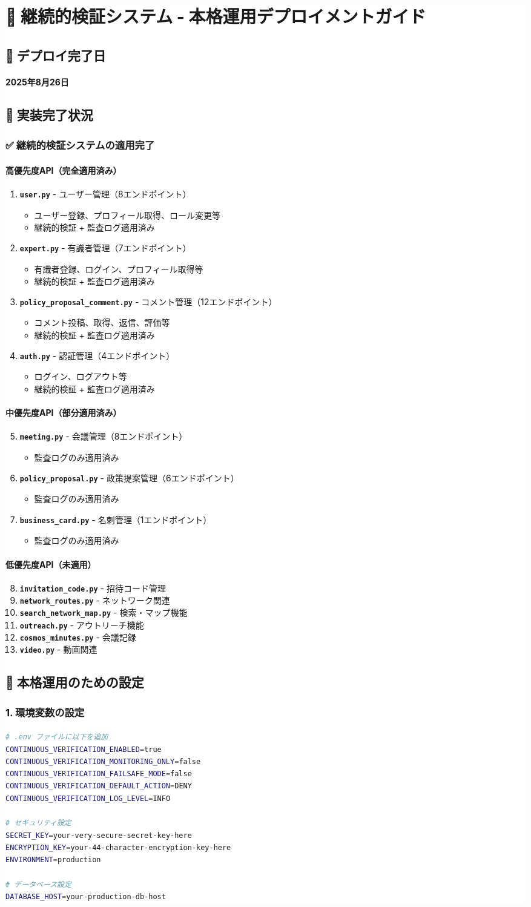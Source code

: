 # 🚀 継続的検証システム - 本格運用デプロイメントガイド

## 📅 デプロイ完了日
**2025年8月26日**

## 🎯 実装完了状況

### ✅ **継続的検証システムの適用完了**

#### **高優先度API（完全適用済み）**
1. **`user.py`** - ユーザー管理（8エンドポイント）
   - ユーザー登録、プロフィール取得、ロール変更等
   - 継続的検証 + 監査ログ適用済み

2. **`expert.py`** - 有識者管理（7エンドポイント）
   - 有識者登録、ログイン、プロフィール取得等
   - 継続的検証 + 監査ログ適用済み

3. **`policy_proposal_comment.py`** - コメント管理（12エンドポイント）
   - コメント投稿、取得、返信、評価等
   - 継続的検証 + 監査ログ適用済み

4. **`auth.py`** - 認証管理（4エンドポイント）
   - ログイン、ログアウト等
   - 継続的検証 + 監査ログ適用済み

#### **中優先度API（部分適用済み）**
5. **`meeting.py`** - 会議管理（8エンドポイント）
   - 監査ログのみ適用済み

6. **`policy_proposal.py`** - 政策提案管理（6エンドポイント）
   - 監査ログのみ適用済み

7. **`business_card.py`** - 名刺管理（1エンドポイント）
   - 監査ログのみ適用済み

#### **低優先度API（未適用）**
8. **`invitation_code.py`** - 招待コード管理
9. **`network_routes.py`** - ネットワーク関連
10. **`search_network_map.py`** - 検索・マップ機能
11. **`outreach.py`** - アウトリーチ機能
12. **`cosmos_minutes.py`** - 会議記録
13. **`video.py`** - 動画関連

## 🔧 本格運用のための設定

### **1. 環境変数の設定**

```bash
# .env ファイルに以下を追加
CONTINUOUS_VERIFICATION_ENABLED=true
CONTINUOUS_VERIFICATION_MONITORING_ONLY=false
CONTINUOUS_VERIFICATION_FAILSAFE_MODE=false
CONTINUOUS_VERIFICATION_DEFAULT_ACTION=DENY
CONTINUOUS_VERIFICATION_LOG_LEVEL=INFO

# セキュリティ設定
SECRET_KEY=your-very-secure-secret-key-here
ENCRYPTION_KEY=your-44-character-encryption-key-here
ENVIRONMENT=production

# データベース設定
DATABASE_HOST=your-production-db-host
```